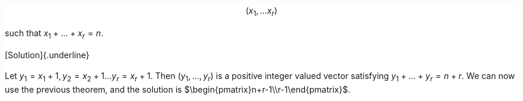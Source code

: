 $$
(x_1, … x_r)
$$

such that $x_1 + … + x_r = n$.

[Solution]{.underline}

Let $y_1=x_1+1, y_2=x_2+1...y_r = x_r+1$. Then $(y_1,...,y_r)$ is a positive integer valued vector satisfying $y_1 + … + y_r = n + r$. We can now use the previous theorem, and the solution is $\begin{pmatrix}n+r-1\\r-1\end{pmatrix}$.
